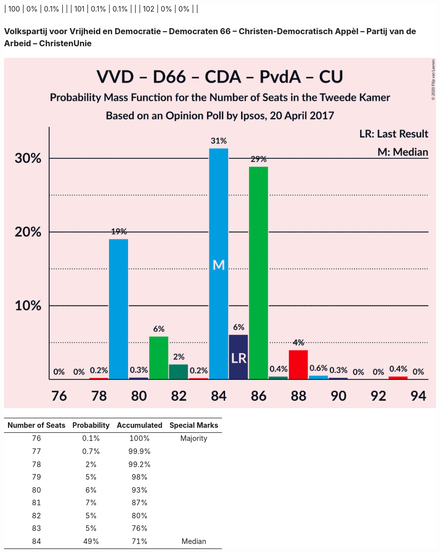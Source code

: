 | 100 | 0% | 0.1% |  |
| 101 | 0.1% | 0.1% |  |
| 102 | 0% | 0% |  |

### Volkspartij voor Vrijheid en Democratie – Democraten 66 – Christen-Democratisch Appèl – Partij van de Arbeid – ChristenUnie

![Graph with seats probability mass function not yet produced](2017-04-20-Ipsos-coalitions-seats-pmf-vvd–d66–cda–pvda–cu.png "Seats Probability Mass Function")

| Number of Seats | Probability | Accumulated | Special Marks |
|:---------------:|:-----------:|:-----------:|:-------------:|
| 76 | 0.1% | 100% | Majority |
| 77 | 0.7% | 99.9% |  |
| 78 | 2% | 99.2% |  |
| 79 | 5% | 98% |  |
| 80 | 6% | 93% |  |
| 81 | 7% | 87% |  |
| 82 | 5% | 80% |  |
| 83 | 5% | 76% |  |
| 84 | 49% | 71% | Median |